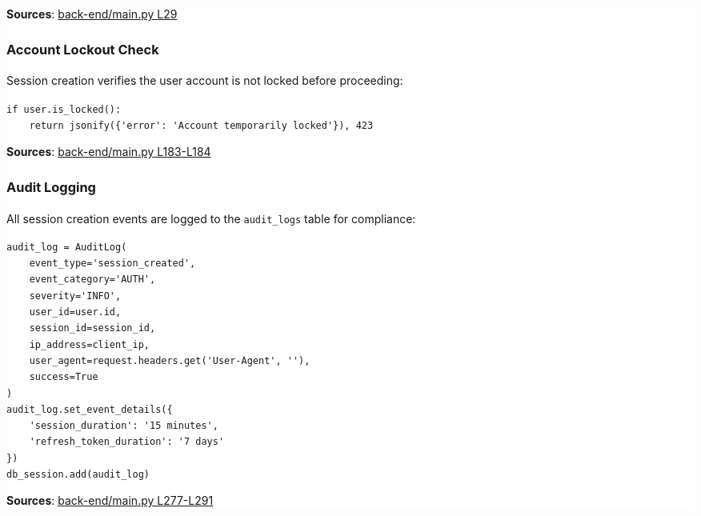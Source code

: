 **Sources**: [back-end/main.py L29](https://github.com/RogueElectron/Cypher1/blob/c60431e6/back-end/main.py#L29-L29)

### Account Lockout Check

Session creation verifies the user account is not locked before proceeding:

```
if user.is_locked():
    return jsonify({'error': 'Account temporarily locked'}), 423
```

**Sources**: [back-end/main.py L183-L184](https://github.com/RogueElectron/Cypher1/blob/c60431e6/back-end/main.py#L183-L184)

### Audit Logging

All session creation events are logged to the `audit_logs` table for compliance:

```
audit_log = AuditLog(
    event_type='session_created',
    event_category='AUTH',
    severity='INFO',
    user_id=user.id,
    session_id=session_id,
    ip_address=client_ip,
    user_agent=request.headers.get('User-Agent', ''),
    success=True
)
audit_log.set_event_details({
    'session_duration': '15 minutes',
    'refresh_token_duration': '7 days'
})
db_session.add(audit_log)
```

**Sources**: [back-end/main.py L277-L291](https://github.com/RogueElectron/Cypher1/blob/c60431e6/back-end/main.py#L277-L291)